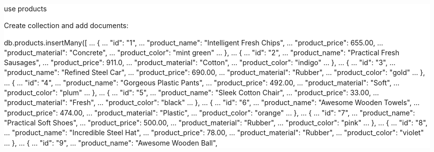 use products

Create collection and add documents:
 
db.products.insertMany([
...     {
...         "id": "1",
...         "product_name": "Intelligent Fresh Chips",
...         "product_price": 655.00,
...         "product_material": "Concrete",
...         "product_color": "mint green"
...     },
...     {
...         "id": "2",
...         "product_name": "Practical Fresh Sausages",
...         "product_price": 911.0,
...         "product_material": "Cotton",
...         "product_color": "indigo"
...     },
...     {
...         "id": "3",
...         "product_name": "Refined Steel Car",
...         "product_price": 690.00,
...         "product_material": "Rubber",
...         "product_color": "gold"
...     },
...     {
...         "id": "4",
...         "product_name": "Gorgeous Plastic Pants",
...         "product_price": 492.00,
...         "product_material": "Soft",
...         "product_color": "plum"
...     },
...     {
...         "id": "5",
...         "product_name": "Sleek Cotton Chair",
...         "product_price": 33.00,
...         "product_material": "Fresh",
...         "product_color": "black"
...     },
...     {
...         "id": "6",
...         "product_name": "Awesome Wooden Towels",
...         "product_price": 474.00,
...         "product_material": "Plastic",
...         "product_color": "orange"
...     },
...     {
...         "id": "7",
...         "product_name": "Practical Soft Shoes",
...         "product_price": 500.00,
...         "product_material": "Rubber",
...         "product_color": "pink"
...     },
...     {
...         "id": "8",
...         "product_name": "Incredible Steel Hat",
...         "product_price": 78.00,
...         "product_material": "Rubber",
...         "product_color": "violet"
...     },
...     {
...         "id": "9",
...         "product_name": "Awesome Wooden Ball",